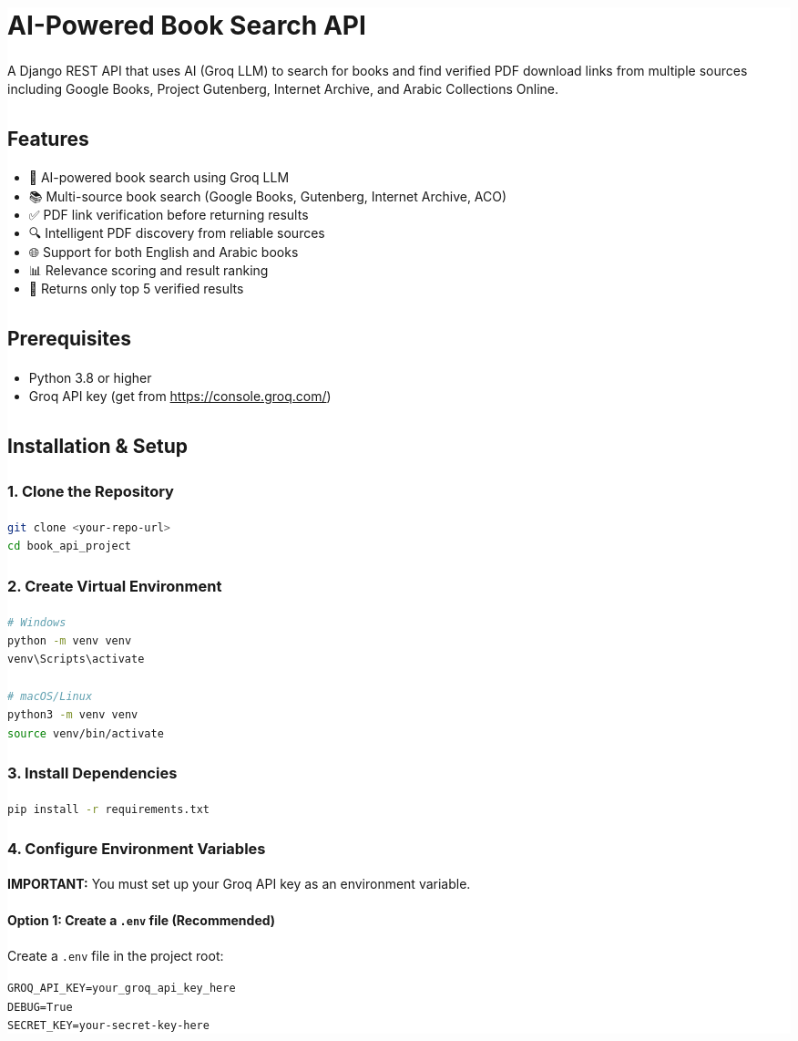 # AI-Powered Book Search API

A Django REST API that uses AI (Groq LLM) to search for books and find verified PDF download links from multiple sources including Google Books, Project Gutenberg, Internet Archive, and Arabic Collections Online.

## Features

- 🤖 AI-powered book search using Groq LLM
- 📚 Multi-source book search (Google Books, Gutenberg, Internet Archive, ACO)
- ✅ PDF link verification before returning results
- 🔍 Intelligent PDF discovery from reliable sources
- 🌐 Support for both English and Arabic books
- 📊 Relevance scoring and result ranking
- 🎯 Returns only top 5 verified results

## Prerequisites

- Python 3.8 or higher
- Groq API key (get from https://console.groq.com/)

## Installation & Setup

### 1. Clone the Repository
```bash
git clone <your-repo-url>
cd book_api_project
```

### 2. Create Virtual Environment
```bash
# Windows
python -m venv venv
venv\Scripts\activate

# macOS/Linux
python3 -m venv venv
source venv/bin/activate
```

### 3. Install Dependencies
```bash
pip install -r requirements.txt
```

### 4. Configure Environment Variables
**IMPORTANT:** You must set up your Groq API key as an environment variable.

#### Option 1: Create a `.env` file (Recommended)
Create a `.env` file in the project root:
```env
GROQ_API_KEY=your_groq_api_key_here
DEBUG=True
SECRET_KEY=your-secret-key-here
```
